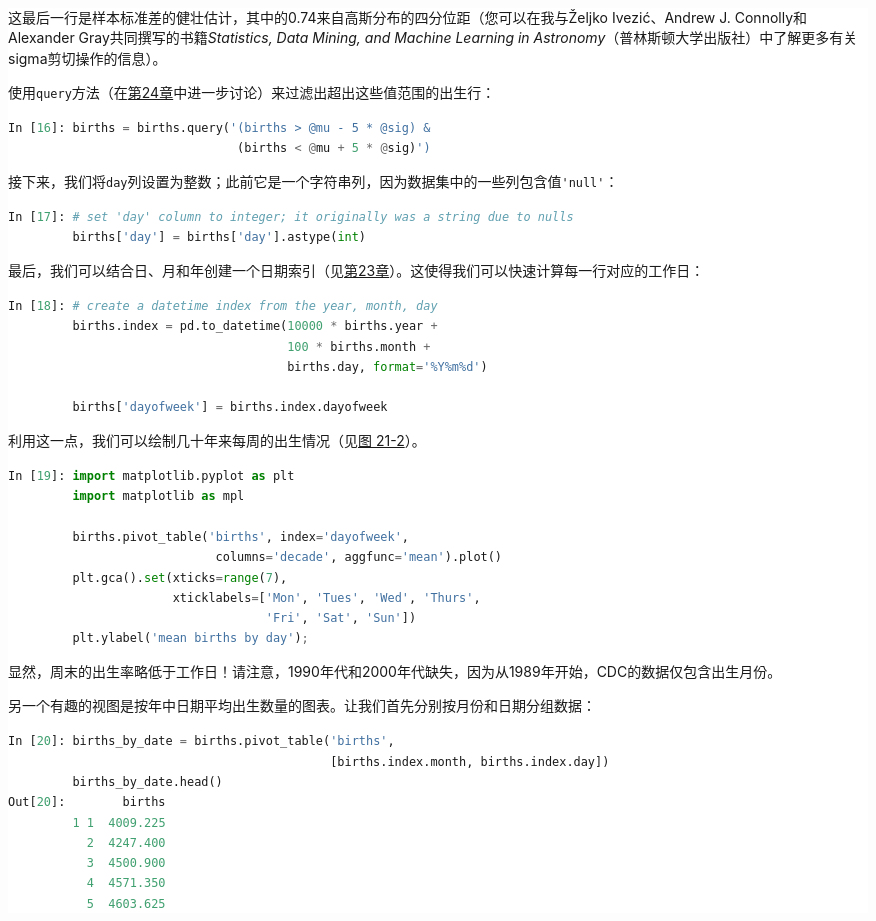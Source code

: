 这最后一行是样本标准差的健壮估计，其中的0.74来自高斯分布的四分位距（您可以在我与Željko Ivezić、Andrew J. Connolly和Alexander Gray共同撰写的书籍*Statistics, Data Mining, and Machine Learning in Astronomy*（普林斯顿大学出版社）中了解更多有关sigma剪切操作的信息）。

使用`query`方法（在[第24章](ch24.xhtml#section-0312-performance-eval-and-query)中进一步讨论）来过滤出超出这些值范围的出生行：

```py
In [16]: births = births.query('(births > @mu - 5 * @sig) &
                                (births < @mu + 5 * @sig)')
```

接下来，我们将`day`列设置为整数；此前它是一个字符串列，因为数据集中的一些列包含值`'null'`：

```py
In [17]: # set 'day' column to integer; it originally was a string due to nulls
         births['day'] = births['day'].astype(int)
```

最后，我们可以结合日、月和年创建一个日期索引（见[第23章](ch23.xhtml#section-0311-working-with-time-series)）。这使得我们可以快速计算每一行对应的工作日：

```py
In [18]: # create a datetime index from the year, month, day
         births.index = pd.to_datetime(10000 * births.year +
                                       100 * births.month +
                                       births.day, format='%Y%m%d')

         births['dayofweek'] = births.index.dayofweek
```

利用这一点，我们可以绘制几十年来每周的出生情况（见[图 21-2](#fig_0309-pivot-tables_files_in_output_44_0)）。

```py
In [19]: import matplotlib.pyplot as plt
         import matplotlib as mpl

         births.pivot_table('births', index='dayofweek',
                             columns='decade', aggfunc='mean').plot()
         plt.gca().set(xticks=range(7),
                       xticklabels=['Mon', 'Tues', 'Wed', 'Thurs',
                                    'Fri', 'Sat', 'Sun'])
         plt.ylabel('mean births by day');
```

显然，周末的出生率略低于工作日！请注意，1990年代和2000年代缺失，因为从1989年开始，CDC的数据仅包含出生月份。

另一个有趣的视图是按年中日期平均出生数量的图表。让我们首先分别按月份和日期分组数据：

```py
In [20]: births_by_date = births.pivot_table('births',
                                             [births.index.month, births.index.day])
         births_by_date.head()
Out[20]:        births
         1 1  4009.225
           2  4247.400
           3  4500.900
           4  4571.350
           5  4603.625
```
